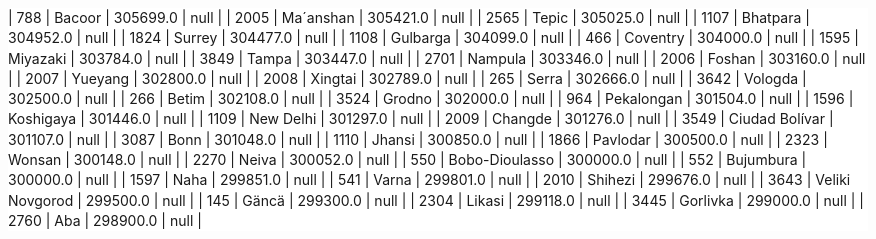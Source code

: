 | 788 | Bacoor | 305699.0 | null | 
| 2005 | Ma´anshan | 305421.0 | null | 
| 2565 | Tepic | 305025.0 | null | 
| 1107 | Bhatpara | 304952.0 | null | 
| 1824 | Surrey | 304477.0 | null | 
| 1108 | Gulbarga | 304099.0 | null | 
| 466 | Coventry | 304000.0 | null | 
| 1595 | Miyazaki | 303784.0 | null | 
| 3849 | Tampa | 303447.0 | null | 
| 2701 | Nampula | 303346.0 | null | 
| 2006 | Foshan | 303160.0 | null | 
| 2007 | Yueyang | 302800.0 | null | 
| 2008 | Xingtai | 302789.0 | null | 
| 265 | Serra | 302666.0 | null | 
| 3642 | Vologda | 302500.0 | null | 
| 266 | Betim | 302108.0 | null | 
| 3524 | Grodno | 302000.0 | null | 
| 964 | Pekalongan | 301504.0 | null | 
| 1596 | Koshigaya | 301446.0 | null | 
| 1109 | New Delhi | 301297.0 | null | 
| 2009 | Changde | 301276.0 | null | 
| 3549 | Ciudad Bolívar | 301107.0 | null | 
| 3087 | Bonn | 301048.0 | null | 
| 1110 | Jhansi | 300850.0 | null | 
| 1866 | Pavlodar | 300500.0 | null | 
| 2323 | Wonsan | 300148.0 | null | 
| 2270 | Neiva | 300052.0 | null | 
| 550 | Bobo-Dioulasso | 300000.0 | null | 
| 552 | Bujumbura | 300000.0 | null | 
| 1597 | Naha | 299851.0 | null | 
| 541 | Varna | 299801.0 | null | 
| 2010 | Shihezi | 299676.0 | null | 
| 3643 | Veliki Novgorod | 299500.0 | null | 
| 145 | Gäncä | 299300.0 | null | 
| 2304 | Likasi | 299118.0 | null | 
| 3445 | Gorlivka | 299000.0 | null | 
| 2760 | Aba | 298900.0 | null | 